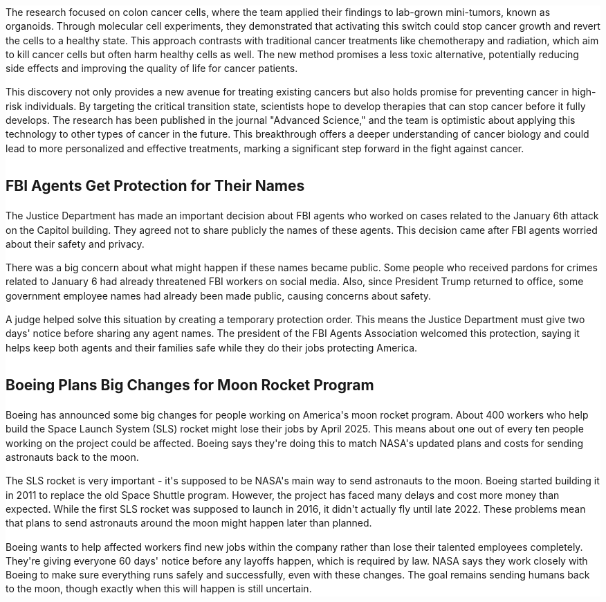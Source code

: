 The research focused on colon cancer cells, where the team applied their findings to lab-grown
mini-tumors, known as organoids. Through molecular cell experiments, they demonstrated that
activating this switch could stop cancer growth and revert the cells to a healthy state. This
approach contrasts with traditional cancer treatments like chemotherapy and radiation, which aim to
kill cancer cells but often harm healthy cells as well. The new method promises a less toxic
alternative, potentially reducing side effects and improving the quality of life for cancer
patients.

This discovery not only provides a new avenue for treating existing cancers but also holds promise
for preventing cancer in high-risk individuals. By targeting the critical transition state,
scientists hope to develop therapies that can stop cancer before it fully develops. The research has
been published in the journal "Advanced Science," and the team is optimistic about applying this
technology to other types of cancer in the future. This breakthrough offers a deeper understanding
of cancer biology and could lead to more personalized and effective treatments, marking a
significant step forward in the fight against cancer.

## FBI Agents Get Protection for Their Names

The Justice Department has made an important decision about FBI agents who worked on cases related
to the January 6th attack on the Capitol building. They agreed not to share publicly the names of
these agents. This decision came after FBI agents worried about their safety and privacy.

There was a big concern about what might happen if these names became public. Some people who
received pardons for crimes related to January 6 had already threatened FBI workers on social media.
Also, since President Trump returned to office, some government employee names had already been made
public, causing concerns about safety.

A judge helped solve this situation by creating a temporary protection order. This means the Justice
Department must give two days' notice before sharing any agent names. The president of the FBI
Agents Association welcomed this protection, saying it helps keep both agents and their families
safe while they do their jobs protecting America.

## Boeing Plans Big Changes for Moon Rocket Program

Boeing has announced some big changes for people working on America's moon rocket program. About 400
workers who help build the Space Launch System (SLS) rocket might lose their jobs by April 2025.
This means about one out of every ten people working on the project could be affected. Boeing says
they're doing this to match NASA's updated plans and costs for sending astronauts back to the moon.

The SLS rocket is very important - it's supposed to be NASA's main way to send astronauts to the
moon. Boeing started building it in 2011 to replace the old Space Shuttle program. However, the
project has faced many delays and cost more money than expected. While the first SLS rocket was
supposed to launch in 2016, it didn't actually fly until late 2022. These problems mean that plans
to send astronauts around the moon might happen later than planned.

Boeing wants to help affected workers find new jobs within the company rather than lose their
talented employees completely. They're giving everyone 60 days' notice before any layoffs happen,
which is required by law. NASA says they work closely with Boeing to make sure everything runs
safely and successfully, even with these changes. The goal remains sending humans back to the moon,
though exactly when this will happen is still uncertain.
